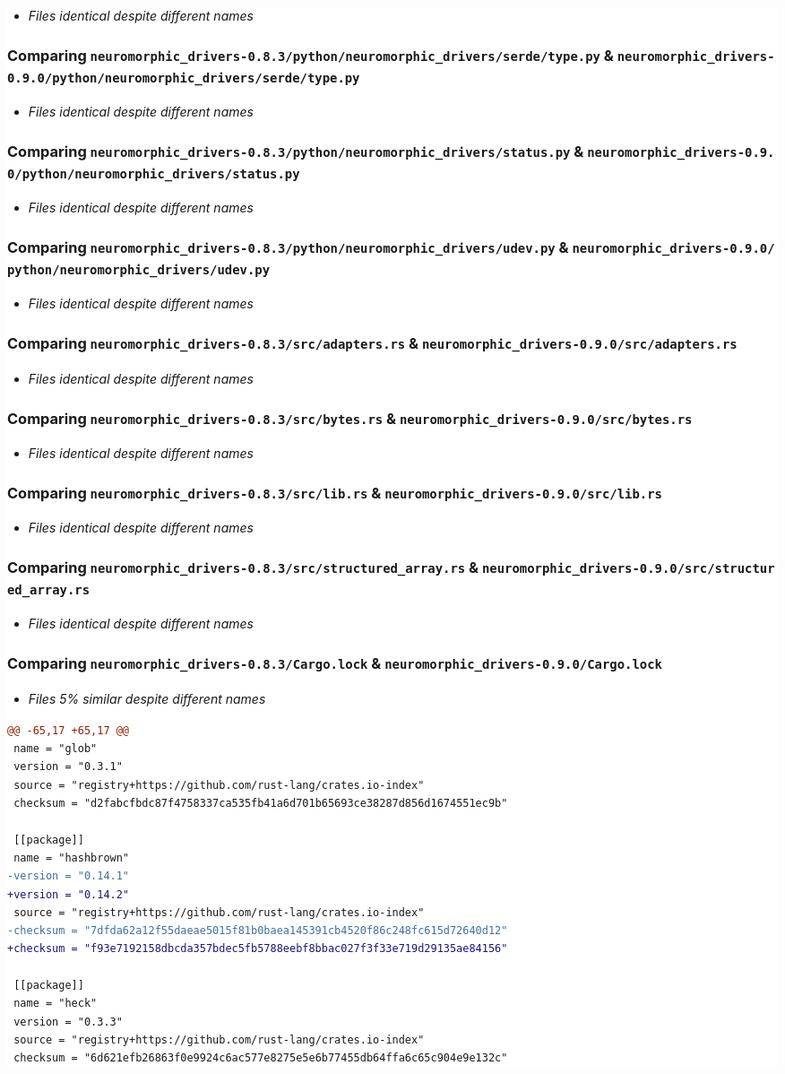  * *Files identical despite different names*

### Comparing `neuromorphic_drivers-0.8.3/python/neuromorphic_drivers/serde/type.py` & `neuromorphic_drivers-0.9.0/python/neuromorphic_drivers/serde/type.py`

 * *Files identical despite different names*

### Comparing `neuromorphic_drivers-0.8.3/python/neuromorphic_drivers/status.py` & `neuromorphic_drivers-0.9.0/python/neuromorphic_drivers/status.py`

 * *Files identical despite different names*

### Comparing `neuromorphic_drivers-0.8.3/python/neuromorphic_drivers/udev.py` & `neuromorphic_drivers-0.9.0/python/neuromorphic_drivers/udev.py`

 * *Files identical despite different names*

### Comparing `neuromorphic_drivers-0.8.3/src/adapters.rs` & `neuromorphic_drivers-0.9.0/src/adapters.rs`

 * *Files identical despite different names*

### Comparing `neuromorphic_drivers-0.8.3/src/bytes.rs` & `neuromorphic_drivers-0.9.0/src/bytes.rs`

 * *Files identical despite different names*

### Comparing `neuromorphic_drivers-0.8.3/src/lib.rs` & `neuromorphic_drivers-0.9.0/src/lib.rs`

 * *Files identical despite different names*

### Comparing `neuromorphic_drivers-0.8.3/src/structured_array.rs` & `neuromorphic_drivers-0.9.0/src/structured_array.rs`

 * *Files identical despite different names*

### Comparing `neuromorphic_drivers-0.8.3/Cargo.lock` & `neuromorphic_drivers-0.9.0/Cargo.lock`

 * *Files 5% similar despite different names*

```diff
@@ -65,17 +65,17 @@
 name = "glob"
 version = "0.3.1"
 source = "registry+https://github.com/rust-lang/crates.io-index"
 checksum = "d2fabcfbdc87f4758337ca535fb41a6d701b65693ce38287d856d1674551ec9b"
 
 [[package]]
 name = "hashbrown"
-version = "0.14.1"
+version = "0.14.2"
 source = "registry+https://github.com/rust-lang/crates.io-index"
-checksum = "7dfda62a12f55daeae5015f81b0baea145391cb4520f86c248fc615d72640d12"
+checksum = "f93e7192158dbcda357bdec5fb5788eebf8bbac027f3f33e719d29135ae84156"
 
 [[package]]
 name = "heck"
 version = "0.3.3"
 source = "registry+https://github.com/rust-lang/crates.io-index"
 checksum = "6d621efb26863f0e9924c6ac577e8275e5e6b77455db64ffa6c65c904e9e132c"
```